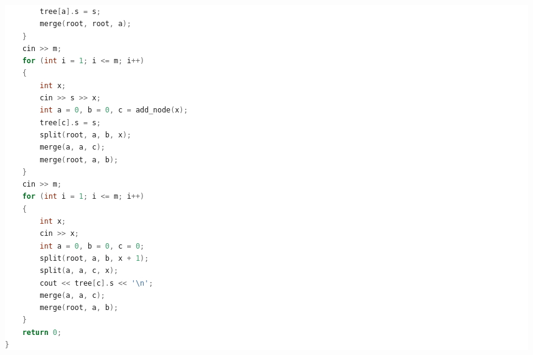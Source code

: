 ```cpp
		tree[a].s = s;
		merge(root, root, a);
	}
	cin >> m;
	for (int i = 1; i <= m; i++)
	{
		int x;
		cin >> s >> x;
		int a = 0, b = 0, c = add_node(x);
		tree[c].s = s;
		split(root, a, b, x);
		merge(a, a, c);
		merge(root, a, b);
	}
	cin >> m;
	for (int i = 1; i <= m; i++)
	{
		int x;
		cin >> x;
		int a = 0, b = 0, c = 0;
		split(root, a, b, x + 1);
		split(a, a, c, x);
		cout << tree[c].s << '\n';
		merge(a, a, c);
		merge(root, a, b);
	}
	return 0;
}
```

